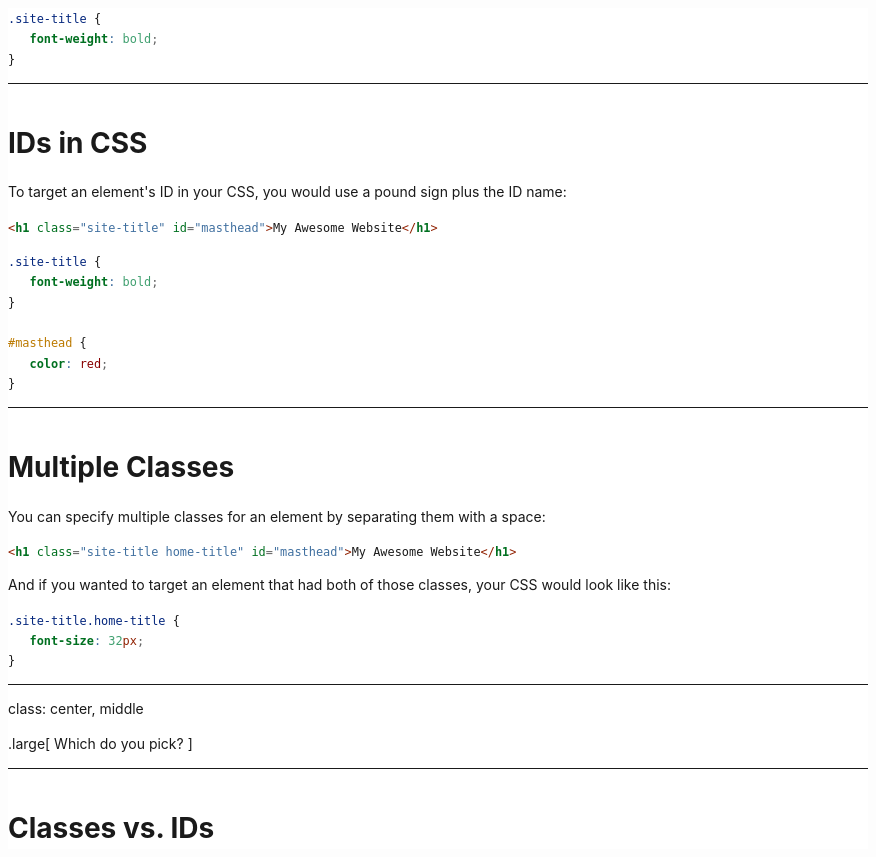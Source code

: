```css
.site-title {
   font-weight: bold;
}
```

---

# IDs in CSS

To target an element's ID in your CSS, you would use a pound sign plus the ID name:

```html
<h1 class="site-title" id="masthead">My Awesome Website</h1>
```

```css
.site-title {
   font-weight: bold;
}

#masthead {
   color: red;
}
```

---

# Multiple Classes

You can specify multiple classes for an element by separating them with a space:

```html
<h1 class="site-title home-title" id="masthead">My Awesome Website</h1>
```

And if you wanted to target an element that had both of those classes, your CSS would look like this:

```css
.site-title.home-title {
   font-size: 32px;
}
```

---
class: center, middle

.large[
   Which do you pick?
]

---

# Classes vs. IDs
